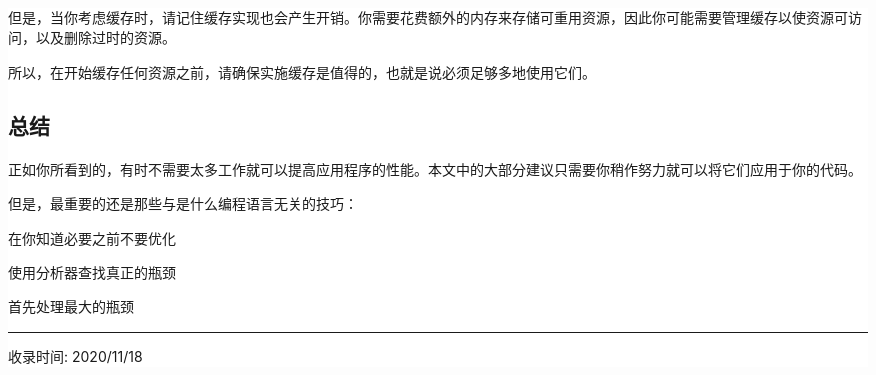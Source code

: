 但是，当你考虑缓存时，请记住缓存实现也会产生开销。你需要花费额外的内存来存储可重用资源，因此你可能需要管理缓存以使资源可访问，以及删除过时的资源。

所以，在开始缓存任何资源之前，请确保实施缓存是值得的，也就是说必须足够多地使用它们。

## 总结

正如你所看到的，有时不需要太多工作就可以提高应用程序的性能。本文中的大部分建议只需要你稍作努力就可以将它们应用于你的代码。

但是，最重要的还是那些与是什么编程语言无关的技巧：

在你知道必要之前不要优化

使用分析器查找真正的瓶颈

首先处理最大的瓶颈

---
收录时间: 2020/11/18

<Vssue :title="$title" />